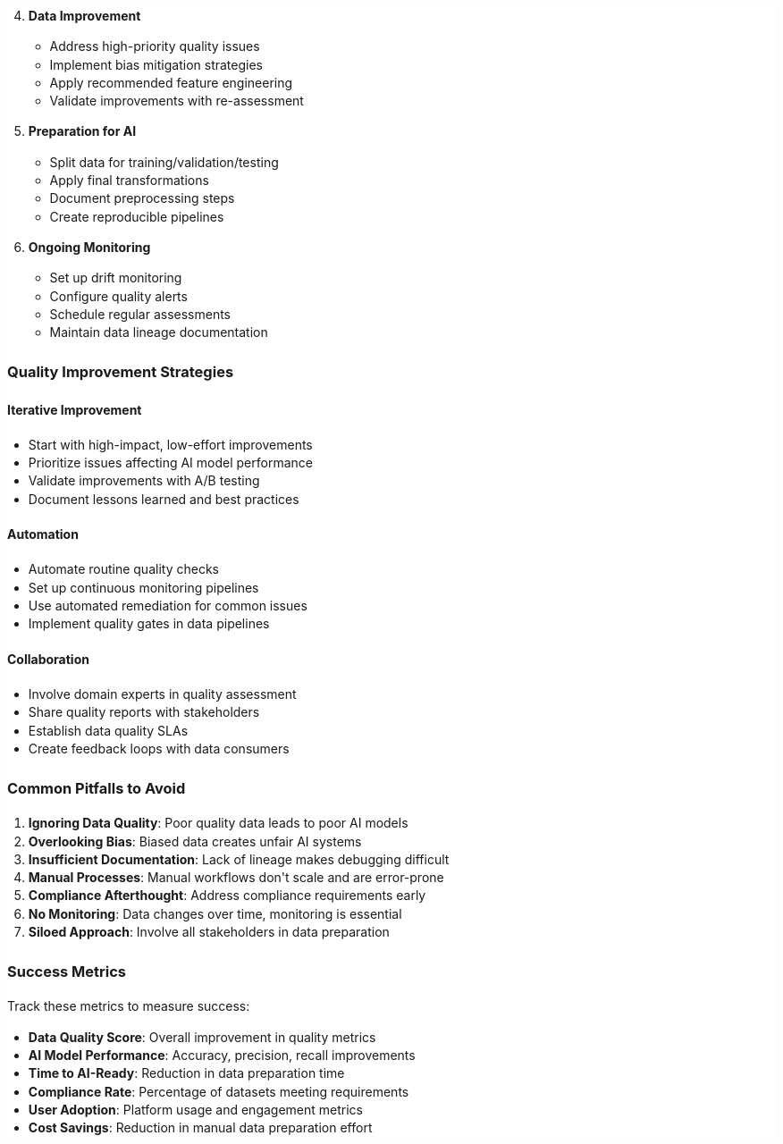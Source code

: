 4. **Data Improvement**
   - Address high-priority quality issues
   - Implement bias mitigation strategies
   - Apply recommended feature engineering
   - Validate improvements with re-assessment

5. **Preparation for AI**
   - Split data for training/validation/testing
   - Apply final transformations
   - Document preprocessing steps
   - Create reproducible pipelines

6. **Ongoing Monitoring**
   - Set up drift monitoring
   - Configure quality alerts
   - Schedule regular assessments
   - Maintain data lineage documentation

### Quality Improvement Strategies

#### Iterative Improvement
- Start with high-impact, low-effort improvements
- Prioritize issues affecting AI model performance
- Validate improvements with A/B testing
- Document lessons learned and best practices

#### Automation
- Automate routine quality checks
- Set up continuous monitoring pipelines
- Use automated remediation for common issues
- Implement quality gates in data pipelines

#### Collaboration
- Involve domain experts in quality assessment
- Share quality reports with stakeholders
- Establish data quality SLAs
- Create feedback loops with data consumers

### Common Pitfalls to Avoid

1. **Ignoring Data Quality**: Poor quality data leads to poor AI models
2. **Overlooking Bias**: Biased data creates unfair AI systems
3. **Insufficient Documentation**: Lack of lineage makes debugging difficult
4. **Manual Processes**: Manual workflows don't scale and are error-prone
5. **Compliance Afterthought**: Address compliance requirements early
6. **No Monitoring**: Data changes over time, monitoring is essential
7. **Siloed Approach**: Involve all stakeholders in data preparation

### Success Metrics

Track these metrics to measure success:
- **Data Quality Score**: Overall improvement in quality metrics
- **AI Model Performance**: Accuracy, precision, recall improvements
- **Time to AI-Ready**: Reduction in data preparation time
- **Compliance Rate**: Percentage of datasets meeting requirements
- **User Adoption**: Platform usage and engagement metrics
- **Cost Savings**: Reduction in manual data preparation effort
